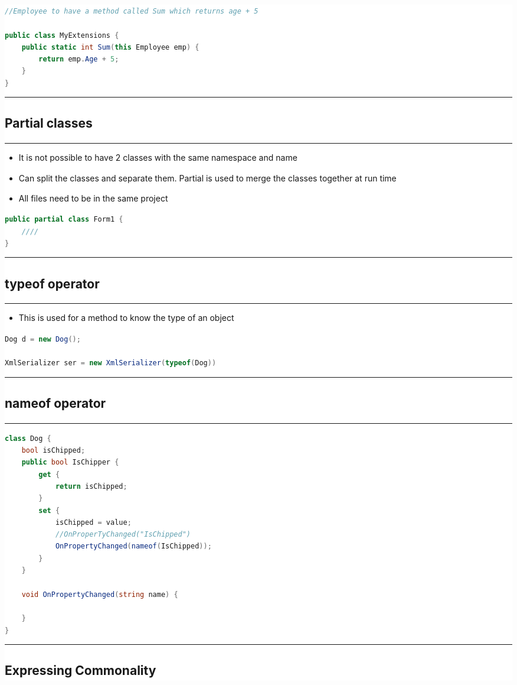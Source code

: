 ```c#
//Employee to have a method called Sum which returns age + 5

public class MyExtensions {
    public static int Sum(this Employee emp) {
        return emp.Age + 5;
    }
}

```

---
## **Partial classes**
---
- It is not possible to have 2 classes with the same namespace and name 

- Can split the classes and separate them. Partial is used to merge the classes together at run time

- All files need to be in the same project

```c#
public partial class Form1 {
    ////
}
```

---
## **typeof operator**
---
- This is used for a method to know the type of an object

```c#
Dog d = new Dog();

XmlSerializer ser = new XmlSerializer(typeof(Dog))
```
---
## **nameof operator**
---
```c#
class Dog {
    bool isChipped;
    public bool IsChipper {
        get {
            return isChipped;
        }
        set {
            isChipped = value;
            //OnProperTyChanged("IsChipped")
            OnPropertyChanged(nameof(IsChipped));
        }
    }

    void OnPropertyChanged(string name) {

    }
}

```
---
## **Expressing Commonality**